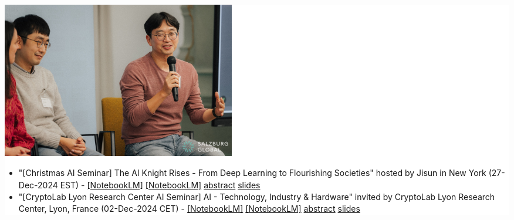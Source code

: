 <img style="max-width: 45%;" src="/resource/trips/2024-12 Lyon & Salzburg/flickr - S849 - 01 | Uncertain Futures and Connections Reimagined - Connecting Technologies/s849---01--uncertain-futures-and-connections-reimagined-connecting-technologies_54208198208_o.jpg">
&nbsp;
</div>

<ul>
<li>
	"[Christmas AI Seminar] The AI Knight Rises - From Deep Learning to Flourishing Societies"
	hosted by Jisun in New York
	(27-Dec-2024 EST)
	-
	<a href="https://notebooklm.google.com/notebook/12f70d00-112b-46ea-9f02-6f5af80ae937/audio" target="_blank">[NotebookLM]</a>
	<a href="https://notebooklm.google.com/notebook/1c6eb0df-dd4f-482b-88ba-3f5552239dc3/audio" target="_blank">[NotebookLM]</a>
	<a href="/seminars/2024_1227 EST - Christmas Seminar - The AI Knight Rises/abstract">abstract</a>
	<a href="https://sungheeyun-seminars.github.io/resource/seminars/2024_1227 EST - Christmas Seminar - The AI Knight Rises/Christmas Seminar - The AI Knight Rises - Sunghee Yun.pdf">slides</a>
</li>
<li id="cryptoLab-lyon-research-center-seminar">
	"[CryptoLab Lyon Research Center AI Seminar] AI - Technology, Industry &amp; Hardware"
	invited by CryptoLab Lyon Research Center, Lyon, France
	(02-Dec-2024 CET)
	-
	<a href="https://notebooklm.google.com/notebook/359452ba-d929-40d5-97e5-fc580e572e1f/audio" target="_blank">[NotebookLM]</a>
	<a href="https://notebooklm.google.com/notebook/b4ad532f-70be-4e41-aeb7-567e52c235fc/audio" target="_blank">[NotebookLM]</a>
	<a href="/seminars/2024_1202 CET - CryptoLab Lyon Research Center - AI Seminar/abstract">abstract</a>
	<a href="https://sungheeyun-seminars.github.io/resource/seminars/2024_1202 CET - CryptoLab Lyon Research Center - AI Seminar/CryptoLab - Lyon Research Center - AI Seminar - Sunghee Yun.pdf">slides</a>
</li>
</ul>
